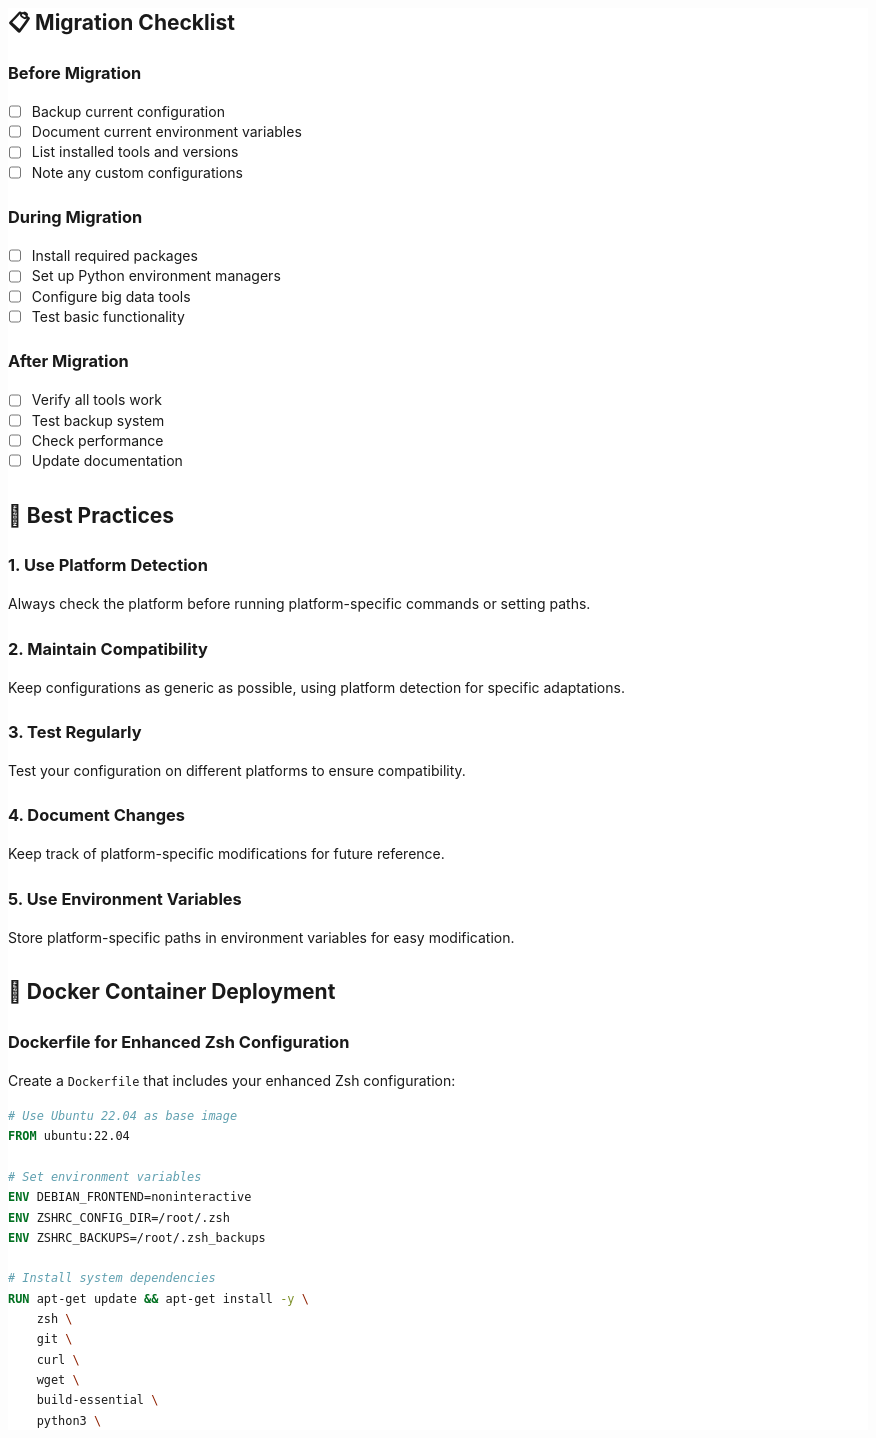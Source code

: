 ## 📋 Migration Checklist

### Before Migration
- [ ] Backup current configuration
- [ ] Document current environment variables
- [ ] List installed tools and versions
- [ ] Note any custom configurations

### During Migration
- [ ] Install required packages
- [ ] Set up Python environment managers
- [ ] Configure big data tools
- [ ] Test basic functionality

### After Migration
- [ ] Verify all tools work
- [ ] Test backup system
- [ ] Check performance
- [ ] Update documentation

## 🎯 Best Practices

### 1. Use Platform Detection
Always check the platform before running platform-specific commands or setting paths.

### 2. Maintain Compatibility
Keep configurations as generic as possible, using platform detection for specific adaptations.

### 3. Test Regularly
Test your configuration on different platforms to ensure compatibility.

### 4. Document Changes
Keep track of platform-specific modifications for future reference.

### 5. Use Environment Variables
Store platform-specific paths in environment variables for easy modification.

## 🐳 Docker Container Deployment

### Dockerfile for Enhanced Zsh Configuration

Create a `Dockerfile` that includes your enhanced Zsh configuration:

```dockerfile
# Use Ubuntu 22.04 as base image
FROM ubuntu:22.04

# Set environment variables
ENV DEBIAN_FRONTEND=noninteractive
ENV ZSHRC_CONFIG_DIR=/root/.zsh
ENV ZSHRC_BACKUPS=/root/.zsh_backups

# Install system dependencies
RUN apt-get update && apt-get install -y \
    zsh \
    git \
    curl \
    wget \
    build-essential \
    python3 \
```